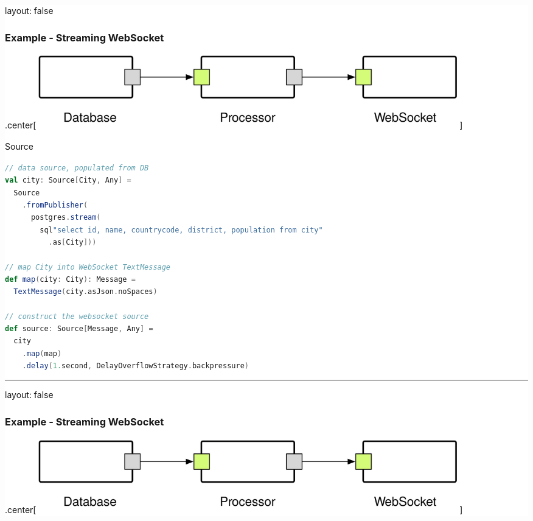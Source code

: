 
layout: false
### Example - Streaming WebSocket
.center[
<img src="graphics/websocket.svg" width="80%">
]

Source
```scala
// data source, populated from DB
val city: Source[City, Any] =
  Source
    .fromPublisher(
      postgres.stream(
        sql"select id, name, countrycode, district, population from city"
          .as[City]))

// map City into WebSocket TextMessage
def map(city: City): Message =
  TextMessage(city.asJson.noSpaces)

// construct the websocket source
def source: Source[Message, Any] =
  city
    .map(map)
    .delay(1.second, DelayOverflowStrategy.backpressure)
```
---

layout: false
### Example - Streaming WebSocket
.center[
<img src="graphics/websocket.svg" width="80%">
]
